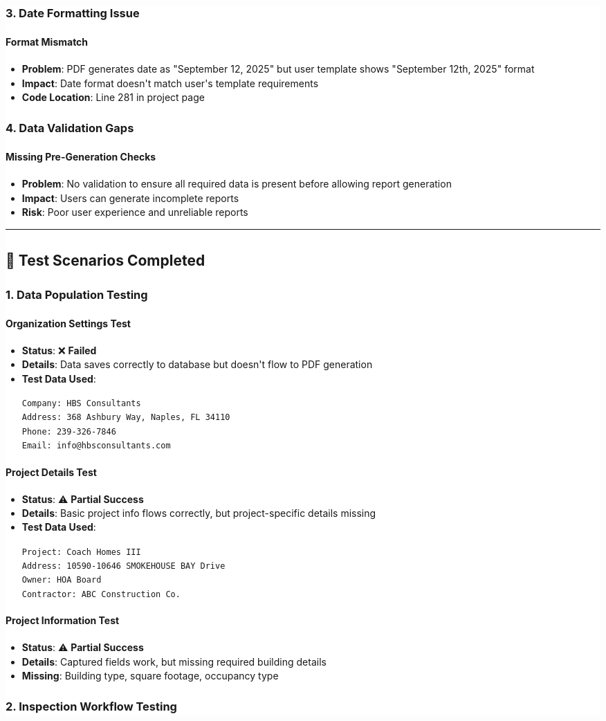 ### 3. **Date Formatting Issue**

#### Format Mismatch
- **Problem**: PDF generates date as "September 12, 2025" but user template shows "September 12th, 2025" format
- **Impact**: Date format doesn't match user's template requirements
- **Code Location**: Line 281 in project page

### 4. **Data Validation Gaps**

#### Missing Pre-Generation Checks
- **Problem**: No validation to ensure all required data is present before allowing report generation
- **Impact**: Users can generate incomplete reports
- **Risk**: Poor user experience and unreliable reports

---

## 🎯 Test Scenarios Completed

### 1. **Data Population Testing**

#### Organization Settings Test
- **Status**: ❌ **Failed**
- **Details**: Data saves correctly to database but doesn't flow to PDF generation
- **Test Data Used**:
  ```
  Company: HBS Consultants
  Address: 368 Ashbury Way, Naples, FL 34110  
  Phone: 239-326-7846
  Email: info@hbsconsultants.com
  ```

#### Project Details Test
- **Status**: ⚠️ **Partial Success**
- **Details**: Basic project info flows correctly, but project-specific details missing
- **Test Data Used**:
  ```
  Project: Coach Homes III
  Address: 10590-10646 SMOKEHOUSE BAY Drive
  Owner: HOA Board
  Contractor: ABC Construction Co.
  ```

#### Project Information Test
- **Status**: ⚠️ **Partial Success** 
- **Details**: Captured fields work, but missing required building details
- **Missing**: Building type, square footage, occupancy type

### 2. **Inspection Workflow Testing**
